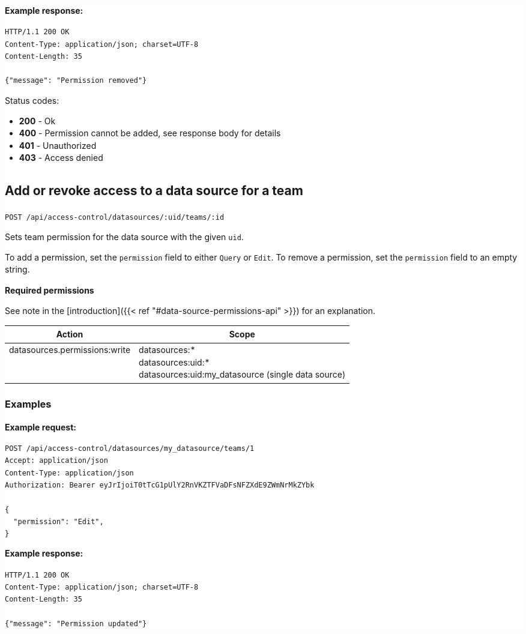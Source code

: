 **Example response:**

```http
HTTP/1.1 200 OK
Content-Type: application/json; charset=UTF-8
Content-Length: 35

{"message": "Permission removed"}
```

Status codes:

- **200** - Ok
- **400** - Permission cannot be added, see response body for details
- **401** - Unauthorized
- **403** - Access denied

## Add or revoke access to a data source for a team

`POST /api/access-control/datasources/:uid/teams/:id`

Sets team permission for the data source with the given `uid`.

To add a permission, set the `permission` field to either `Query` or `Edit`.
To remove a permission, set the `permission` field to an empty string.

**Required permissions**

See note in the [introduction]({{< ref "#data-source-permissions-api" >}}) for an explanation.

| Action                        | Scope                                                                                      |
| ----------------------------- | ------------------------------------------------------------------------------------------ |
| datasources.permissions:write | datasources:\*<br>datasources:uid:\*<br>datasources:uid:my_datasource (single data source) |

### Examples

**Example request:**

```http
POST /api/access-control/datasources/my_datasource/teams/1
Accept: application/json
Content-Type: application/json
Authorization: Bearer eyJrIjoiT0tTcG1pUlY2RnVKZTFVaDFsNFZXdE9ZWmNrMkZYbk

{
  "permission": "Edit",
}
```

**Example response:**

```http
HTTP/1.1 200 OK
Content-Type: application/json; charset=UTF-8
Content-Length: 35

{"message": "Permission updated"}
```
